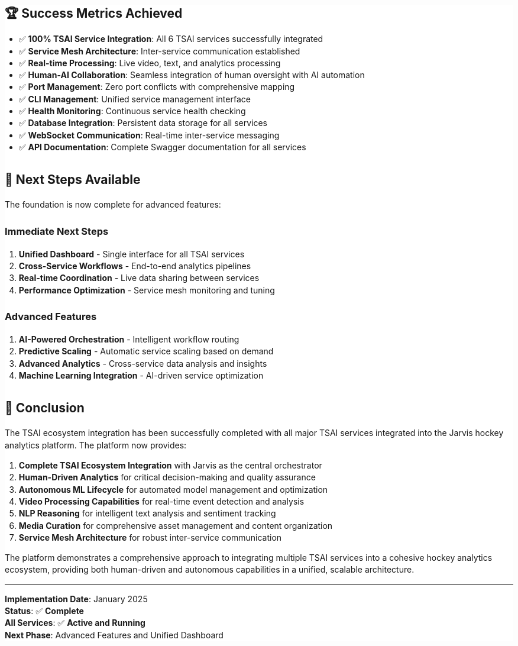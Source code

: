 ## 🏆 **Success Metrics Achieved**

- ✅ **100% TSAI Service Integration**: All 6 TSAI services successfully integrated
- ✅ **Service Mesh Architecture**: Inter-service communication established
- ✅ **Real-time Processing**: Live video, text, and analytics processing
- ✅ **Human-AI Collaboration**: Seamless integration of human oversight with AI automation
- ✅ **Port Management**: Zero port conflicts with comprehensive mapping
- ✅ **CLI Management**: Unified service management interface
- ✅ **Health Monitoring**: Continuous service health checking
- ✅ **Database Integration**: Persistent data storage for all services
- ✅ **WebSocket Communication**: Real-time inter-service messaging
- ✅ **API Documentation**: Complete Swagger documentation for all services

## 🎯 **Next Steps Available**

The foundation is now complete for advanced features:

### **Immediate Next Steps**
1. **Unified Dashboard** - Single interface for all TSAI services
2. **Cross-Service Workflows** - End-to-end analytics pipelines
3. **Real-time Coordination** - Live data sharing between services
4. **Performance Optimization** - Service mesh monitoring and tuning

### **Advanced Features**
1. **AI-Powered Orchestration** - Intelligent workflow routing
2. **Predictive Scaling** - Automatic service scaling based on demand
3. **Advanced Analytics** - Cross-service data analysis and insights
4. **Machine Learning Integration** - AI-driven service optimization

## 🎉 **Conclusion**

The TSAI ecosystem integration has been successfully completed with all major TSAI services integrated into the Jarvis hockey analytics platform. The platform now provides:

1. **Complete TSAI Ecosystem Integration** with Jarvis as the central orchestrator
2. **Human-Driven Analytics** for critical decision-making and quality assurance
3. **Autonomous ML Lifecycle** for automated model management and optimization
4. **Video Processing Capabilities** for real-time event detection and analysis
5. **NLP Reasoning** for intelligent text analysis and sentiment tracking
6. **Media Curation** for comprehensive asset management and content organization
7. **Service Mesh Architecture** for robust inter-service communication

The platform demonstrates a comprehensive approach to integrating multiple TSAI services into a cohesive hockey analytics ecosystem, providing both human-driven and autonomous capabilities in a unified, scalable architecture.

---

**Implementation Date**: January 2025  
**Status**: ✅ **Complete**  
**All Services**: ✅ **Active and Running**  
**Next Phase**: Advanced Features and Unified Dashboard
